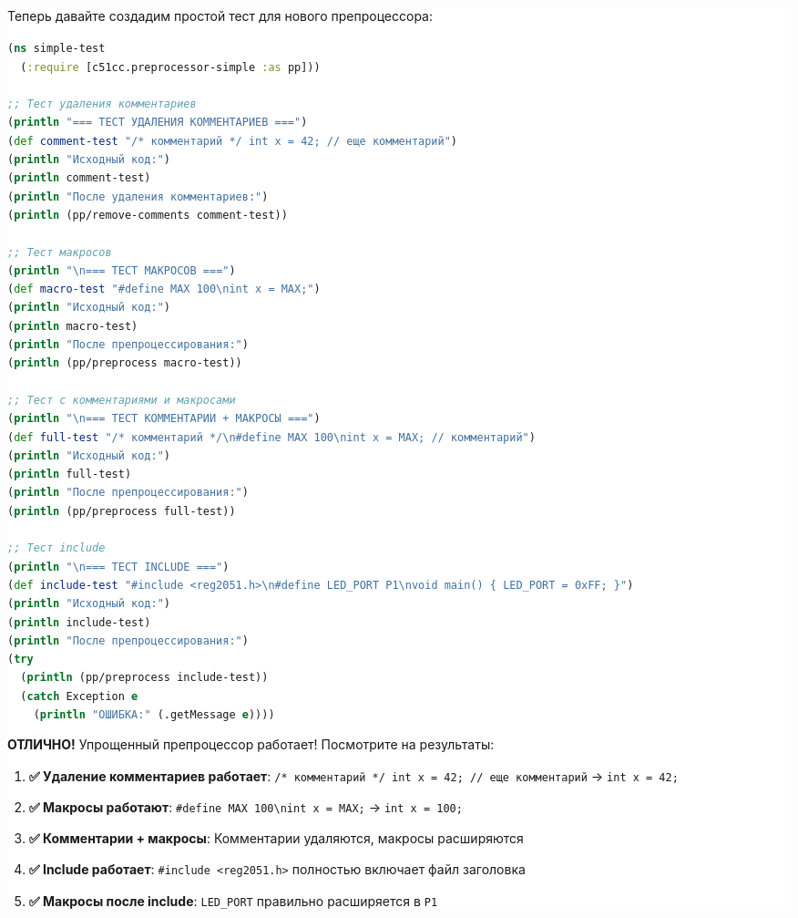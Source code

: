 Теперь давайте создадим простой тест для нового препроцессора:

```clojure
(ns simple-test
  (:require [c51cc.preprocessor-simple :as pp]))

;; Тест удаления комментариев
(println "=== ТЕСТ УДАЛЕНИЯ КОММЕНТАРИЕВ ===")
(def comment-test "/* комментарий */ int x = 42; // еще комментарий")
(println "Исходный код:")
(println comment-test)
(println "После удаления комментариев:")
(println (pp/remove-comments comment-test))

;; Тест макросов
(println "\n=== ТЕСТ МАКРОСОВ ===")
(def macro-test "#define MAX 100\nint x = MAX;")
(println "Исходный код:")
(println macro-test)
(println "После препроцессирования:")
(println (pp/preprocess macro-test))

;; Тест с комментариями и макросами
(println "\n=== ТЕСТ КОММЕНТАРИИ + МАКРОСЫ ===")
(def full-test "/* комментарий */\n#define MAX 100\nint x = MAX; // комментарий")
(println "Исходный код:")
(println full-test)
(println "После препроцессирования:")
(println (pp/preprocess full-test))

;; Тест include
(println "\n=== ТЕСТ INCLUDE ===")
(def include-test "#include <reg2051.h>\n#define LED_PORT P1\nvoid main() { LED_PORT = 0xFF; }")
(println "Исходный код:")
(println include-test)
(println "После препроцессирования:")
(try
  (println (pp/preprocess include-test))
  (catch Exception e
    (println "ОШИБКА:" (.getMessage e))))
```

**ОТЛИЧНО!** Упрощенный препроцессор работает! Посмотрите на результаты:

1. **✅ Удаление комментариев работает**: `/* комментарий */ int x = 42; // еще комментарий` → `int x = 42;`

2. **✅ Макросы работают**: `#define MAX 100\nint x = MAX;` → `int x = 100;`

3. **✅ Комментарии + макросы**: Комментарии удаляются, макросы расширяются

4. **✅ Include работает**: `#include <reg2051.h>` полностью включает файл заголовка

5. **✅ Макросы после include**: `LED_PORT` правильно расширяется в `P1`
